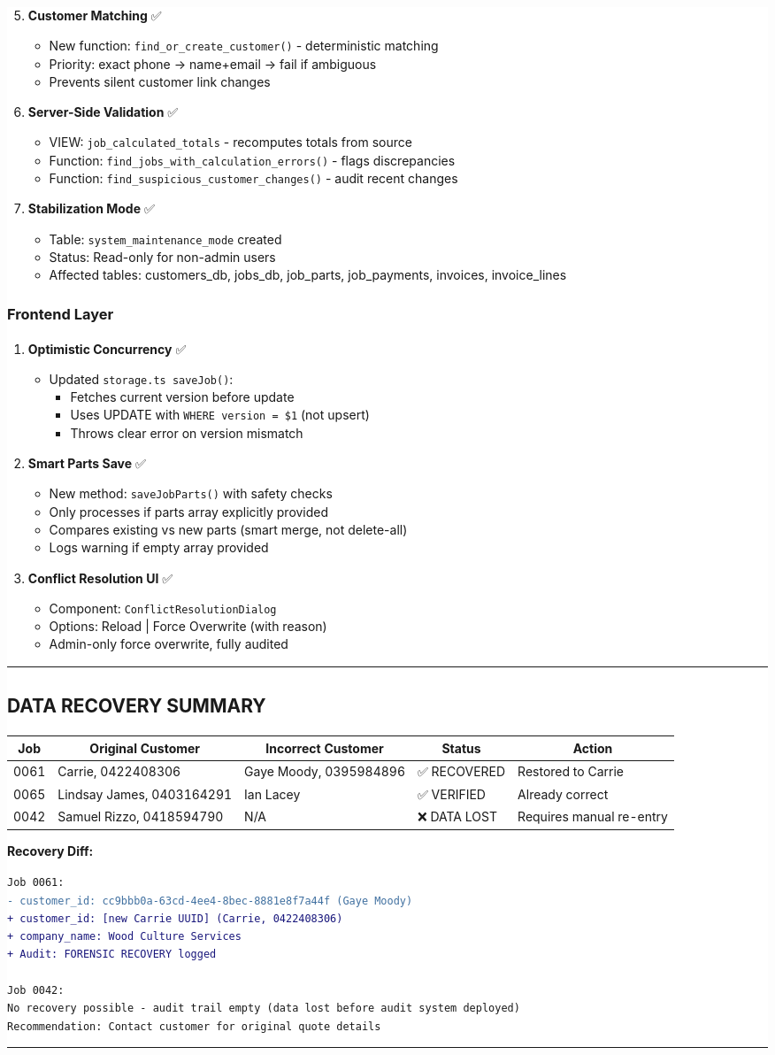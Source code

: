 5. **Customer Matching** ✅
   - New function: `find_or_create_customer()` - deterministic matching
   - Priority: exact phone → name+email → fail if ambiguous
   - Prevents silent customer link changes

6. **Server-Side Validation** ✅
   - VIEW: `job_calculated_totals` - recomputes totals from source
   - Function: `find_jobs_with_calculation_errors()` - flags discrepancies
   - Function: `find_suspicious_customer_changes()` - audit recent changes

7. **Stabilization Mode** ✅
   - Table: `system_maintenance_mode` created
   - Status: Read-only for non-admin users
   - Affected tables: customers_db, jobs_db, job_parts, job_payments, invoices, invoice_lines

### Frontend Layer

1. **Optimistic Concurrency** ✅
   - Updated `storage.ts saveJob()`:
     - Fetches current version before update
     - Uses UPDATE with `WHERE version = $1` (not upsert)
     - Throws clear error on version mismatch

2. **Smart Parts Save** ✅
   - New method: `saveJobParts()` with safety checks
   - Only processes if parts array explicitly provided
   - Compares existing vs new parts (smart merge, not delete-all)
   - Logs warning if empty array provided

3. **Conflict Resolution UI** ✅
   - Component: `ConflictResolutionDialog`
   - Options: Reload | Force Overwrite (with reason)
   - Admin-only force overwrite, fully audited

---

## DATA RECOVERY SUMMARY

| Job | Original Customer | Incorrect Customer | Status | Action |
|-----|-------------------|-------------------|---------|---------|
| 0061 | Carrie, 0422408306 | Gaye Moody, 0395984896 | ✅ RECOVERED | Restored to Carrie |
| 0065 | Lindsay James, 0403164291 | Ian Lacey | ✅ VERIFIED | Already correct |
| 0042 | Samuel Rizzo, 0418594790 | N/A | ❌ DATA LOST | Requires manual re-entry |

**Recovery Diff:**
```diff
Job 0061:
- customer_id: cc9bbb0a-63cd-4ee4-8bec-8881e8f7a44f (Gaye Moody)
+ customer_id: [new Carrie UUID] (Carrie, 0422408306)
+ company_name: Wood Culture Services
+ Audit: FORENSIC RECOVERY logged

Job 0042:
No recovery possible - audit trail empty (data lost before audit system deployed)
Recommendation: Contact customer for original quote details
```

---